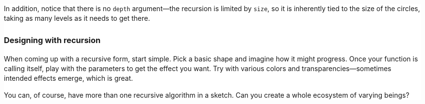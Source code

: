 In addition, notice that there is no `depth` argument—the recursion is limited by `size`, so it is inherently tied to the size of the circles, taking as many levels as it needs to get there.

### Designing with recursion

When coming up with a recursive form, start simple. Pick a basic shape and imagine how it might progress. Once your function is calling itself, play with the parameters to get the effect you want. Try with various colors and transparencies—sometimes intended effects emerge, which is great.

You can, of course, have more than one recursive algorithm in a sketch. Can you create a whole ecosystem of varying beings?

